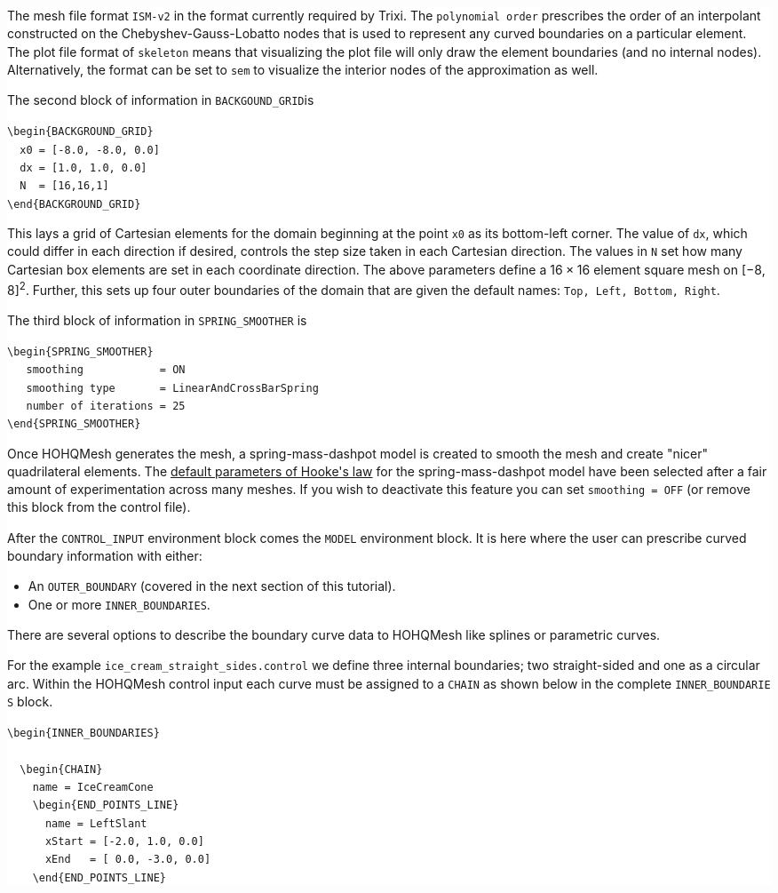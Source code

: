 The mesh file format `ISM-v2` in the format currently required by Trixi. The `polynomial order` prescribes the order
of an interpolant constructed on the Chebyshev-Gauss-Lobatto nodes that is used to represent any curved boundaries on a particular element.
The plot file format of `skeleton` means that visualizing the plot file will only draw the element boundaries (and no internal nodes).
Alternatively, the format can be set to `sem` to visualize the interior nodes of the approximation as well.

The second block of information in `BACKGOUND_GRID`is
```
\begin{BACKGROUND_GRID}
  x0 = [-8.0, -8.0, 0.0]
  dx = [1.0, 1.0, 0.0]
  N  = [16,16,1]
\end{BACKGROUND_GRID}
```
This lays a grid of Cartesian elements for the domain beginning at the point `x0` as its bottom-left corner.
The value of `dx`, which could differ in each direction if desired, controls the step size taken in each Cartesian direction.
The values in `N` set how many Cartesian box elements are set in each coordinate direction.
The above parameters define a $16\times 16$ element square mesh on $[-8,8]^2$.
Further, this sets up four outer boundaries of the domain that are given the default names: `Top, Left, Bottom, Right`.

The third block of information in `SPRING_SMOOTHER` is
```
\begin{SPRING_SMOOTHER}
   smoothing            = ON
   smoothing type       = LinearAndCrossBarSpring
   number of iterations = 25
\end{SPRING_SMOOTHER}
```
Once HOHQMesh generates the mesh, a spring-mass-dashpot model is created to smooth the mesh and create "nicer" quadrilateral elements.
The [default parameters of Hooke's law](https://trixi-framework.github.io/HOHQMesh/the-control-input/#the-smoother)
for the spring-mass-dashpot model have been selected after a fair amount of experimentation across many meshes.
If you wish to deactivate this feature you can set `smoothing = OFF` (or remove this block from the control file).

After the `CONTROL_INPUT` environment block comes the `MODEL` environment block. It is here where the user can prescribe curved boundary information with either:
* An `OUTER_BOUNDARY` (covered in the next section of this tutorial).
* One or more `INNER_BOUNDARIES`.

There are several options to describe the boundary curve data to HOHQMesh like splines or parametric curves.

For the example `ice_cream_straight_sides.control` we define three internal boundaries; two straight-sided and
one as a circular arc.
Within the HOHQMesh control input each curve must be assigned to a `CHAIN` as shown below in the complete
`INNER_BOUNDARIES` block.
```
\begin{INNER_BOUNDARIES}

  \begin{CHAIN}
    name = IceCreamCone
    \begin{END_POINTS_LINE}
      name = LeftSlant
      xStart = [-2.0, 1.0, 0.0]
      xEnd   = [ 0.0, -3.0, 0.0]
    \end{END_POINTS_LINE}
```
